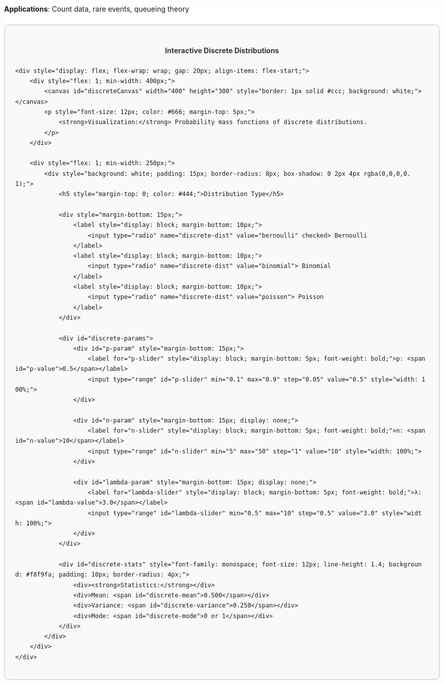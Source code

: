 **Applications**: Count data, rare events, queueing theory

<div id="discrete-distributions-demo" style="border: 2px solid #ddd; padding: 20px; margin: 20px 0; border-radius: 10px; background-color: #f9f9f9;">
    <h4 style="text-align: center; color: #333;">Interactive Discrete Distributions</h4>
    
    <div style="display: flex; flex-wrap: wrap; gap: 20px; align-items: flex-start;">
        <div style="flex: 1; min-width: 400px;">
            <canvas id="discreteCanvas" width="400" height="300" style="border: 1px solid #ccc; background: white;"></canvas>
            <p style="font-size: 12px; color: #666; margin-top: 5px;">
                <strong>Visualization:</strong> Probability mass functions of discrete distributions.
            </p>
        </div>
        
        <div style="flex: 1; min-width: 250px;">
            <div style="background: white; padding: 15px; border-radius: 8px; box-shadow: 0 2px 4px rgba(0,0,0,0.1);">
                <h5 style="margin-top: 0; color: #444;">Distribution Type</h5>
                
                <div style="margin-bottom: 15px;">
                    <label style="display: block; margin-bottom: 10px;">
                        <input type="radio" name="discrete-dist" value="bernoulli" checked> Bernoulli
                    </label>
                    <label style="display: block; margin-bottom: 10px;">
                        <input type="radio" name="discrete-dist" value="binomial"> Binomial
                    </label>
                    <label style="display: block; margin-bottom: 10px;">
                        <input type="radio" name="discrete-dist" value="poisson"> Poisson
                    </label>
                </div>
                
                <div id="discrete-params">
                    <div id="p-param" style="margin-bottom: 15px;">
                        <label for="p-slider" style="display: block; margin-bottom: 5px; font-weight: bold;">p: <span id="p-value">0.5</span></label>
                        <input type="range" id="p-slider" min="0.1" max="0.9" step="0.05" value="0.5" style="width: 100%;">
                    </div>
                    
                    <div id="n-param" style="margin-bottom: 15px; display: none;">
                        <label for="n-slider" style="display: block; margin-bottom: 5px; font-weight: bold;">n: <span id="n-value">10</span></label>
                        <input type="range" id="n-slider" min="5" max="50" step="1" value="10" style="width: 100%;">
                    </div>
                    
                    <div id="lambda-param" style="margin-bottom: 15px; display: none;">
                        <label for="lambda-slider" style="display: block; margin-bottom: 5px; font-weight: bold;">λ: <span id="lambda-value">3.0</span></label>
                        <input type="range" id="lambda-slider" min="0.5" max="10" step="0.5" value="3.0" style="width: 100%;">
                    </div>
                </div>
                
                <div id="discrete-stats" style="font-family: monospace; font-size: 12px; line-height: 1.4; background: #f8f9fa; padding: 10px; border-radius: 4px;">
                    <div><strong>Statistics:</strong></div>
                    <div>Mean: <span id="discrete-mean">0.500</span></div>
                    <div>Variance: <span id="discrete-variance">0.250</span></div>
                    <div>Mode: <span id="discrete-mode">0 or 1</span></div>
                </div>
            </div>
        </div>
    </div>
</div>
